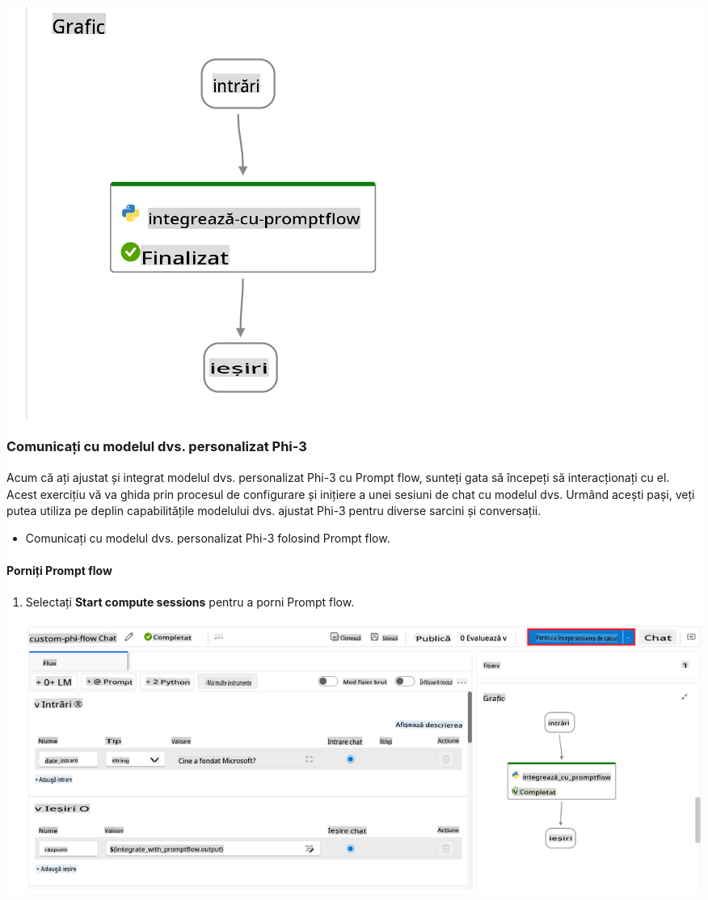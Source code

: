 > ![Exemplu flux.](../../../../../../translated_images/08-18-graph-example.bb35453a6bfee310805715e3ec0678e118273bc32ae8248acfcf8e4c553ed1e5.ro.png)
>

### Comunicați cu modelul dvs. personalizat Phi-3

Acum că ați ajustat și integrat modelul dvs. personalizat Phi-3 cu Prompt flow, sunteți gata să începeți să interacționați cu el. Acest exercițiu vă va ghida prin procesul de configurare și inițiere a unei sesiuni de chat cu modelul dvs. Urmând acești pași, veți putea utiliza pe deplin capabilitățile modelului dvs. ajustat Phi-3 pentru diverse sarcini și conversații.

- Comunicați cu modelul dvs. personalizat Phi-3 folosind Prompt flow.

#### Porniți Prompt flow

1. Selectați **Start compute sessions** pentru a porni Prompt flow.

    ![Porniți sesiunea de calcul.](../../../../../../translated_images/09-01-start-compute-session.bf4fd553850fc0efcb8f8fa1e089839f9ea09333f48689aeb8ecce41e4a1ba42.ro.png)
